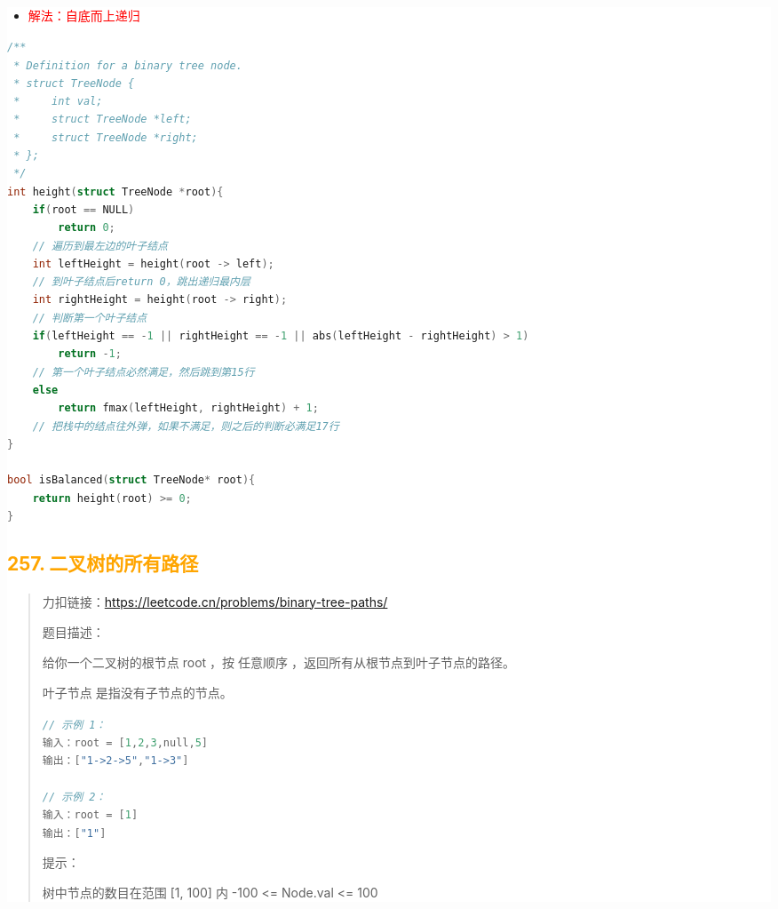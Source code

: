 ```c
```

-   <font color='red'>解法：自底而上递归</font>

```c
/**
 * Definition for a binary tree node.
 * struct TreeNode {
 *     int val;
 *     struct TreeNode *left;
 *     struct TreeNode *right;
 * };
 */
int height(struct TreeNode *root){
    if(root == NULL)
        return 0;
    // 遍历到最左边的叶子结点
    int leftHeight = height(root -> left);
    // 到叶子结点后return 0，跳出递归最内层
    int rightHeight = height(root -> right);
    // 判断第一个叶子结点
    if(leftHeight == -1 || rightHeight == -1 || abs(leftHeight - rightHeight) > 1)
        return -1;
    // 第一个叶子结点必然满足，然后跳到第15行
    else
        return fmax(leftHeight, rightHeight) + 1;
    // 把栈中的结点往外弹，如果不满足，则之后的判断必满足17行
}

bool isBalanced(struct TreeNode* root){
    return height(root) >= 0;
}
```

## <font color='orange'>257. 二叉树的所有路径</font>

>    力扣链接：https://leetcode.cn/problems/binary-tree-paths/
>
>   题目描述：
>
>   给你一个二叉树的根节点 root ，按 任意顺序 ，返回所有从根节点到叶子节点的路径。
>
>   叶子节点 是指没有子节点的节点。
>
>   ```c
>   // 示例 1：
>   输入：root = [1,2,3,null,5]
>   输出：["1->2->5","1->3"]
>       
>   // 示例 2：
>   输入：root = [1]
>   输出：["1"]
>   ```
>
>
>   提示：
>
>   树中节点的数目在范围 [1, 100] 内
>   -100 <= Node.val <= 100
